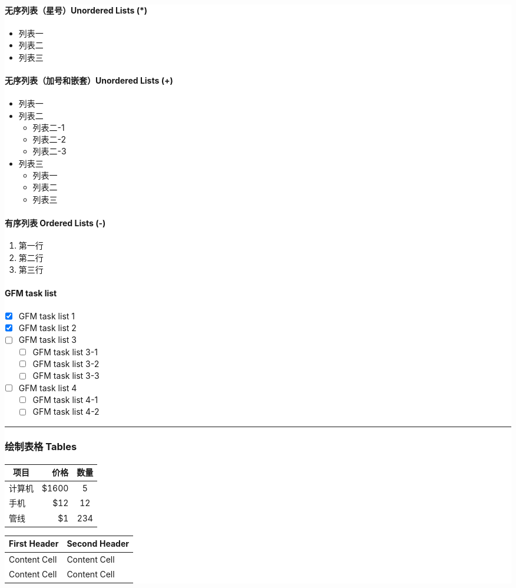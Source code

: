 #### 无序列表（星号）Unordered Lists (\*)

- 列表一
- 列表二
- 列表三

#### 无序列表（加号和嵌套）Unordered Lists (+)

- 列表一
- 列表二
  - 列表二-1
  - 列表二-2
  - 列表二-3
- 列表三
  - 列表一
  - 列表二
  - 列表三

#### 有序列表 Ordered Lists (-)

1. 第一行
2. 第二行
3. 第三行

#### GFM task list

- [x] GFM task list 1
- [x] GFM task list 2
- [ ] GFM task list 3
  - [ ] GFM task list 3-1
  - [ ] GFM task list 3-2
  - [ ] GFM task list 3-3
- [ ] GFM task list 4
  - [ ] GFM task list 4-1
  - [ ] GFM task list 4-2

---

### 绘制表格 Tables

| 项目   |  价格 | 数量 |
| ------ | ----: | :--: |
| 计算机 | $1600 |  5   |
| 手机   |   $12 |  12  |
| 管线   |    $1 | 234  |

| First Header | Second Header |
| ------------ | ------------- |
| Content Cell | Content Cell  |
| Content Cell | Content Cell  |


[anchor-id]: http://www.this-anchor-link.com/
